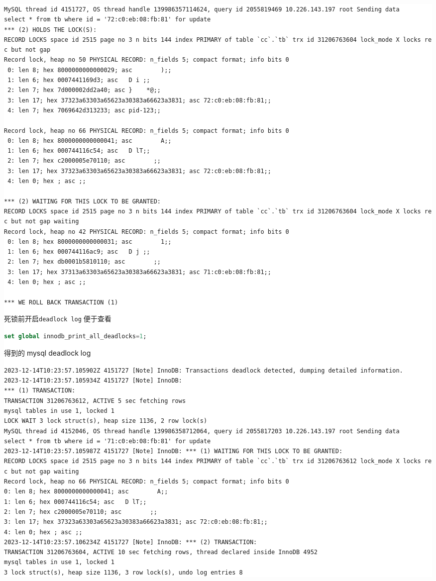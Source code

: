 ```txt
MySQL thread id 4151727, OS thread handle 139986357114624, query id 2055819469 10.226.143.197 root Sending data  
select * from tb where id = '72:c0:eb:08:fb:81' for update  
*** (2) HOLDS THE LOCK(S):  
RECORD LOCKS space id 2515 page no 3 n bits 144 index PRIMARY of table `cc`.`tb` trx id 31206763604 lock_mode X locks rec but not gap  
Record lock, heap no 50 PHYSICAL RECORD: n_fields 5; compact format; info bits 0  
 0: len 8; hex 8000000000000029; asc        );;  
 1: len 6; hex 0007441169d3; asc   D i ;;  
 2: len 7; hex 7d000002dd2a40; asc }    *@;;  
 3: len 17; hex 37323a63303a65623a30383a66623a3831; asc 72:c0:eb:08:fb:81;;  
 4: len 7; hex 7069642d313233; asc pid-123;;  
​  
Record lock, heap no 66 PHYSICAL RECORD: n_fields 5; compact format; info bits 0  
 0: len 8; hex 8000000000000041; asc        A;;  
 1: len 6; hex 000744116c54; asc   D lT;;  
 2: len 7; hex c2000005e70110; asc        ;;  
 3: len 17; hex 37323a63303a65623a30383a66623a3831; asc 72:c0:eb:08:fb:81;;  
 4: len 0; hex ; asc ;;  
​  
*** (2) WAITING FOR THIS LOCK TO BE GRANTED:  
RECORD LOCKS space id 2515 page no 3 n bits 144 index PRIMARY of table `cc`.`tb` trx id 31206763604 lock_mode X locks rec but not gap waiting  
Record lock, heap no 42 PHYSICAL RECORD: n_fields 5; compact format; info bits 0  
 0: len 8; hex 8000000000000031; asc        1;;  
 1: len 6; hex 000744116ac9; asc   D j ;;  
 2: len 7; hex db0001b5810110; asc        ;;  
 3: len 17; hex 37313a63303a65623a30383a66623a3831; asc 71:c0:eb:08:fb:81;;  
 4: len 0; hex ; asc ;;  
​  
*** WE ROLL BACK TRANSACTION (1)
```

死锁前开启`deadlock log` 便于查看
```sql
set global innodb_print_all_deadlocks=1;
```

得到的 mysql deadlock log

```txt
2023-12-14T10:23:57.105902Z 4151727 [Note] InnoDB: Transactions deadlock detected, dumping detailed information.  
2023-12-14T10:23:57.105934Z 4151727 [Note] InnoDB:  
*** (1) TRANSACTION:  
TRANSACTION 31206763612, ACTIVE 5 sec fetching rows  
mysql tables in use 1, locked 1  
LOCK WAIT 3 lock struct(s), heap size 1136, 2 row lock(s)  
MySQL thread id 4152046, OS thread handle 139986358712064, query id 2055817203 10.226.143.197 root Sending data  
select * from tb where id = '71:c0:eb:08:fb:81' for update  
2023-12-14T10:23:57.105987Z 4151727 [Note] InnoDB: *** (1) WAITING FOR THIS LOCK TO BE GRANTED:  
RECORD LOCKS space id 2515 page no 3 n bits 144 index PRIMARY of table `cc`.`tb` trx id 31206763612 lock_mode X locks rec but not gap waiting  
Record lock, heap no 66 PHYSICAL RECORD: n_fields 5; compact format; info bits 0  
0: len 8; hex 8000000000000041; asc        A;;  
1: len 6; hex 000744116c54; asc   D lT;;  
2: len 7; hex c2000005e70110; asc        ;;  
3: len 17; hex 37323a63303a65623a30383a66623a3831; asc 72:c0:eb:08:fb:81;;  
4: len 0; hex ; asc ;;  
2023-12-14T10:23:57.106234Z 4151727 [Note] InnoDB: *** (2) TRANSACTION:  
TRANSACTION 31206763604, ACTIVE 10 sec fetching rows, thread declared inside InnoDB 4952  
mysql tables in use 1, locked 1  
3 lock struct(s), heap size 1136, 3 row lock(s), undo log entries 8  
```